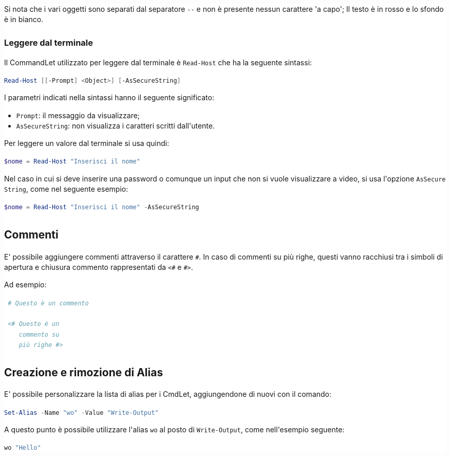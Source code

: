 Si nota che i vari oggetti sono separati dal separatore `` -- `` e non è presente nessun carattere 'a capo'; Il testo è in rosso e lo sfondo è in bianco.

### Leggere dal terminale

Il CommandLet utilizzato per leggere dal terminale è ``Read-Host`` che ha la seguente sintassi:

```powershell
Read-Host [[-Prompt] <Object>] [-AsSecureString]
```

I parametri indicati nella sintassi hanno il seguente significato:

- ``Prompt``: il messaggio da visualizzare;
- ``AsSecureString``: non visualizza i caratteri scritti dall'utente.

Per leggere un valore dal terminale si usa quindi:

```powershell
$nome = Read-Host "Inserisci il nome"
```

Nel caso in cui si deve inserire una password o comunque un input che non si vuole visualizzare a video, si usa l'opzione ``AsSecureString``, come nel seguente esempio:

```powershell
$nome = Read-Host "Inserisci il nome" -AsSecureString
```

## Commenti

E' possibile aggiungere commenti attraverso il carattere ``#``. In caso di commenti su più righe, questi vanno racchiusi tra i simboli di apertura e chiusura commento rappresentati da ``<#`` e ``#>``.

Ad esempio:

```powershell
 # Questo è un commento

 <# Questo è un 
    commento su 
    più righe #>
```

## Creazione e rimozione di Alias

E' possibile personalizzare la lista di alias per i CmdLet, aggiungendone di nuovi con il comando:

```powershell
Set-Alias -Name "wo" -Value "Write-Output"
```

A questo punto è possibile utilizzare l'alias `wo` al posto di `Write-Output`, come nell'esempio seguente:

```powershell
wo "Hello"
```
